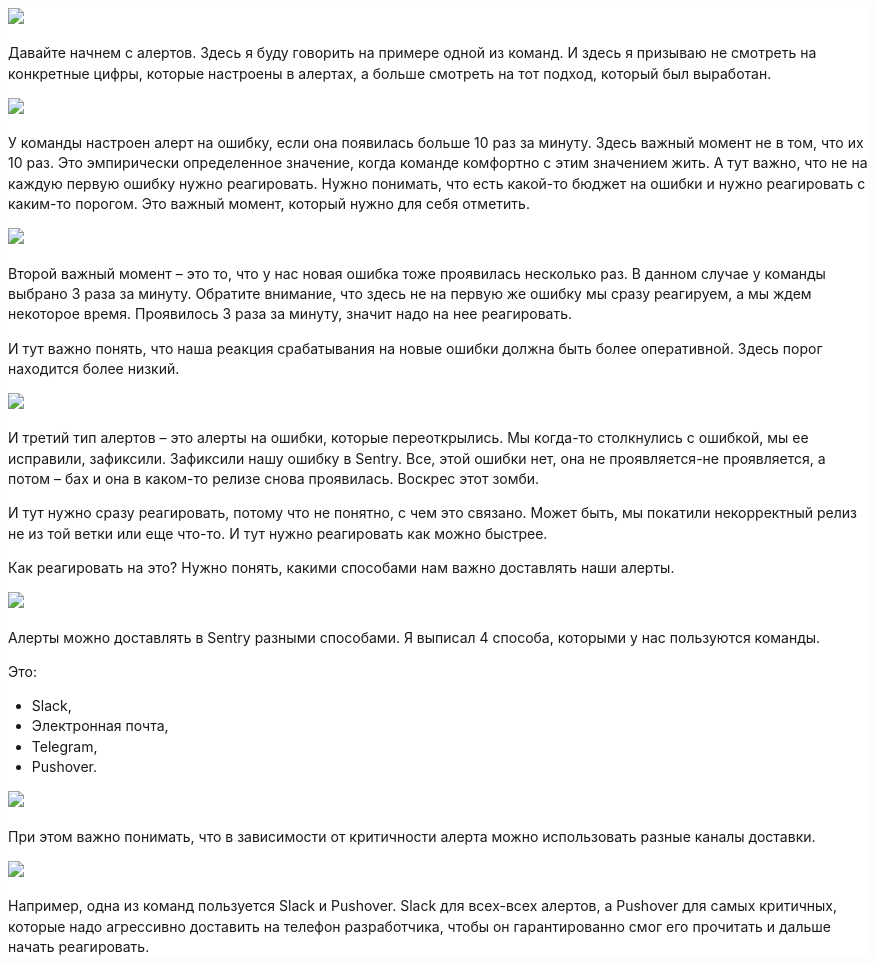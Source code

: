 ![](https://habrastorage.org/webt/ag/im/zv/agimzv9unds3s5p9sv6uwf-bhxi.png)

Давайте начнем с алертов. Здесь я буду говорить на примере одной из команд. И здесь я призываю не смотреть на конкретные цифры, которые настроены в алертах, а больше смотреть на тот подход, который был выработан. 

![](https://habrastorage.org/webt/mm/-s/yu/mm-syuo8jorlvwr9wxisdhrhh1w.png)

У команды настроен алерт на ошибку, если она появилась больше 10 раз за минуту. Здесь важный момент не в том, что их 10 раз. Это эмпирически определенное значение, когда команде комфортно с этим значением жить. А тут важно, что не на каждую первую ошибку нужно реагировать. Нужно понимать, что есть какой-то бюджет на ошибки и нужно реагировать с каким-то порогом. Это важный момент, который нужно для себя отметить. 

![](https://habrastorage.org/webt/ws/ur/g5/wsurg5jpdsqb3on8j420wxgbvfy.png)

Второй важный момент – это то, что у нас новая ошибка тоже проявилась несколько раз. В данном случае у команды выбрано 3 раза за минуту. Обратите внимание, что здесь не на первую же ошибку мы сразу реагируем, а мы ждем некоторое время. Проявилось 3 раза за минуту, значит надо на нее реагировать. 

И тут важно понять, что наша реакция срабатывания на новые ошибки должна быть более оперативной. Здесь порог находится более низкий. 

![](https://habrastorage.org/webt/xd/dg/xp/xddgxpt8gltxtvokjxykowlp-pk.png)

И третий тип алертов – это алерты на ошибки, которые переоткрылись. Мы когда-то столкнулись с ошибкой, мы ее исправили, зафиксили. Зафиксили нашу ошибку в Sentry. Все, этой ошибки нет, она не проявляется-не проявляется, а потом – бах и она в каком-то релизе снова проявилась. Воскрес этот зомби. 

И тут нужно сразу реагировать, потому что не понятно, с чем это связано. Может быть, мы покатили некорректный релиз не из той ветки или еще что-то. И тут нужно реагировать как можно быстрее. 

Как реагировать на это? Нужно понять, какими способами нам важно доставлять наши алерты. 

![](https://habrastorage.org/webt/wo/8l/jh/wo8ljhq7eajlgiwpu-3urlk0r78.png)

Алерты можно доставлять в Sentry разными способами. Я выписал 4 способа, которыми у нас пользуются команды. 

Это:

- Slack,
- Электронная почта, 
- Telegram,
- Pushover.

![](https://habrastorage.org/webt/ho/hz/qm/hohzqmqjgll6eqnh-vrfydgqajw.png)

При этом важно понимать, что в зависимости от критичности алерта можно использовать разные каналы доставки. 

![](https://habrastorage.org/webt/po/vx/8x/povx8xuir1vkplsmqv4kj0narha.png)

Например, одна из команд пользуется Slack и Pushover. Slack для всех-всех алертов, а Pushover для самых критичных, которые надо агрессивно доставить на телефон разработчика, чтобы он гарантированно смог его прочитать и дальше начать реагировать. 
